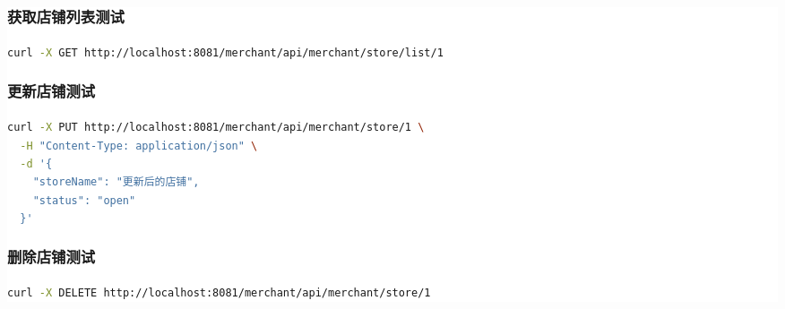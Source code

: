 ### 获取店铺列表测试
```bash
curl -X GET http://localhost:8081/merchant/api/merchant/store/list/1
```

### 更新店铺测试
```bash
curl -X PUT http://localhost:8081/merchant/api/merchant/store/1 \
  -H "Content-Type: application/json" \
  -d '{
    "storeName": "更新后的店铺",
    "status": "open"
  }'
```

### 删除店铺测试
```bash
curl -X DELETE http://localhost:8081/merchant/api/merchant/store/1
``` 
